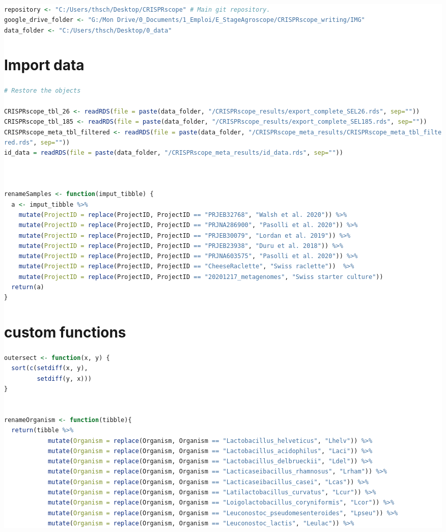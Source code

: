 ``` r
repository <- "C:/Users/thsch/Desktop/CRISPRscope" # Main git repository. 
google_drive_folder <- "G:/Mon Drive/0_Documents/1_Emploi/E_StageAgroscope/CRISPRscope_writing/IMG"
data_folder <- "C:/Users/thsch/Desktop/0_data"
```

# Import data

``` r
# Restore the objects

CRISPRscope_tbl_26 <- readRDS(file = paste(data_folder, "/CRISPRscope_results/export_complete_SEL26.rds", sep=""))
CRISPRscope_tbl_185 <- readRDS(file = paste(data_folder, "/CRISPRscope_results/export_complete_SEL185.rds", sep=""))
CRISPRscope_meta_tbl_filtered <- readRDS(file = paste(data_folder, "/CRISPRscope_meta_results/CRISPRscope_meta_tbl_filtered.rds", sep=""))
id_data = readRDS(file = paste(data_folder, "/CRISPRscope_meta_results/id_data.rds", sep=""))



renameSamples <- function(imput_tibble) {
  a <- imput_tibble %>%
    mutate(ProjectID = replace(ProjectID, ProjectID == "PRJEB32768", "Walsh et al. 2020")) %>% 
    mutate(ProjectID = replace(ProjectID, ProjectID == "PRJNA286900", "Pasolli et al. 2020")) %>% 
    mutate(ProjectID = replace(ProjectID, ProjectID == "PRJEB30079", "Lordan et al. 2019")) %>% 
    mutate(ProjectID = replace(ProjectID, ProjectID == "PRJEB23938", "Duru et al. 2018")) %>% 
    mutate(ProjectID = replace(ProjectID, ProjectID == "PRJNA603575", "Pasolli et al. 2020")) %>% 
    mutate(ProjectID = replace(ProjectID, ProjectID == "CheeseRaclette", "Swiss raclette"))  %>% 
    mutate(ProjectID = replace(ProjectID, ProjectID == "20201217_metagenomes", "Swiss starter culture"))
  return(a)
}
```

# custom functions

``` r
outersect <- function(x, y) {
  sort(c(setdiff(x, y),
         setdiff(y, x)))
}


renameOrganism <- function(tibble){
  return(tibble %>% 
            mutate(Organism = replace(Organism, Organism == "Lactobacillus_helveticus", "Lhelv")) %>% 
            mutate(Organism = replace(Organism, Organism == "Lactobacillus_acidophilus", "Laci")) %>% 
            mutate(Organism = replace(Organism, Organism == "Lactobacillus_delbrueckii", "Ldel")) %>% 
            mutate(Organism = replace(Organism, Organism == "Lacticaseibacillus_rhamnosus", "Lrham")) %>% 
            mutate(Organism = replace(Organism, Organism == "Lacticaseibacillus_casei", "Lcas")) %>% 
            mutate(Organism = replace(Organism, Organism == "Latilactobacillus_curvatus", "Lcur")) %>% 
            mutate(Organism = replace(Organism, Organism == "Loigolactobacillus_coryniformis", "Lcor")) %>% 
            mutate(Organism = replace(Organism, Organism == "Leuconostoc_pseudomesenteroides", "Lpseu")) %>% 
            mutate(Organism = replace(Organism, Organism == "Leuconostoc_lactis", "Leulac")) %>% 
```